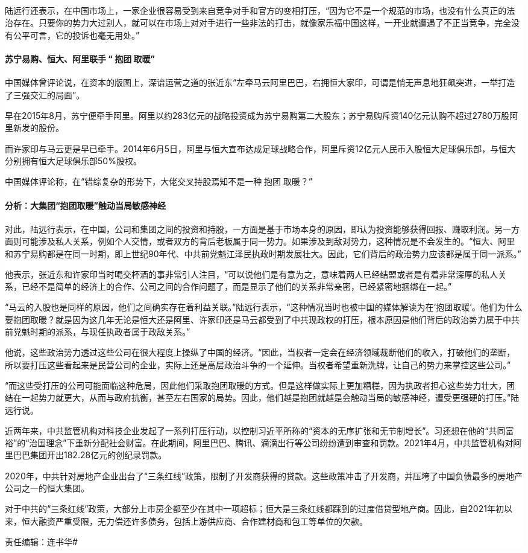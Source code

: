  陆远行还表示，在中国市场上，一家企业很容易受到来自竞争对手和官方的变相打压，“因为它不是一个规范的市场，也没有什么真正的法治存在。只要你的势力大过别人，就可以在市场上对对手进行一些非法的打击，就像家乐福中国这样，一开业就遭遇了不正当竞争，完全没有公平可言，它的投诉也毫无用处。”
</p>
<h4>
 苏宁易购、恒大、阿里联手 “
 <ok href="https://www.epochtimes.com/gb/tag/%E6%8A%B1%E5%9B%A2.html">
  抱团
 </ok>
 取暖”
</h4>
<p>
 中国媒体曾评论说，在资本的版图上，深谙运营之道的张近东“左牵马云阿里巴巴，右拥恒大家印，可谓是悄无声息地狂飙突进，一举打造了三强交汇的局面”。
</p>
<p>
 早在2015年8月，苏宁便牵手阿里。阿里以约283亿元的战略投资成为苏宁易购第二大股东；苏宁易购斥资140亿元认购不超过2780万股阿里新发的股份。
</p>
<p>
 而许家印与马云更是早已牵手。2014年6月5日，阿里与恒大宣布达成足球战略合作，阿里斥资12亿元人民币入股恒大足球俱乐部，与恒大分别拥有恒大足球俱乐部50%股权。
</p>
<p>
 中国媒体评论称，在“错综复杂的形势下，大佬交叉持股焉知不是一种
 <ok href="https://www.epochtimes.com/gb/tag/%E6%8A%B1%E5%9B%A2.html">
  抱团
 </ok>
 取暖？”
</p>
<h4>
 分析：大集团“抱团取暖”触动当局敏感神经
</h4>
<p>
 对此，陆远行表示，在中国，公司和集团之间的投资和持股，一方面是基于市场本身的原因，即认为投资能够获得回报、赚取利润。另一方面则可能涉及私人关系，例如个人交情，或者双方的背后老板属于同一势力。如果涉及到敌对势力，这种情况是不会发生的。“恒大、阿里和苏宁易购都是在同一时期，即上世纪90年代、中共前党魁江泽民执政时期发展壮大。因此，它们背后的政治势力应该都是属于同一派系。”
</p>
<p>
 他表示，张近东和许家印当时喝交杯酒的事非常引人注目，“可以说他们是有意为之，意味着两人已经结盟或者是有着非常深厚的私人关系，已经不是简单的经济上的合作、公司之间的合作问题了，而是显示了他们的关系非常亲密，已经紧密地捆绑在一起。”
</p>
<p>
 “马云的入股也是同样的原因，他们之间确实存在着利益关联。”陆远行表示，“这种情况当时也被中国的媒体解读为在‘抱团取暖’。他们为什么要抱团取暖？就是因为这几年无论是恒大还是阿里、许家印还是马云都受到了中共现政权的打压，根本原因是他们背后的政治势力属于中共前党魁时期的派系，与现任执政者属于政敌关系。”
</p>
<p>
 他说，这些政治势力透过这些公司在很大程度上操纵了中国的经济。“因此，当权者一定会在经济领域裁断他们的收入，打破他们的垄断，所以要打压这些看起来是民营公司的企业，实际上还是高层政治斗争的一个延伸。当权者希望重新洗牌，让自己的势力来掌控这些公司。”
</p>
<p>
 “而这些受打压的公司可能面临这种危局，因此他们采取抱团取暖的方式。但是这样做实际上更加糟糕，因为执政者担心这些势力壮大，团结在一起势力就更大，从而与政府抗衡，甚至左右国家的局势。因此，他们越是抱团就越是会触动当局的敏感神经，遭受更强硬的打压。”陆远行说。
</p>
<p>
 近两年来，中共监管机构对科技企业发起了一系列打压行动，以控制习近平所称的“资本的无序扩张和无节制增长”。习还想在他的“共同富裕”的“治国理念”下重新分配社会财富。在此期间，阿里巴巴、腾讯、滴滴出行等公司纷纷遭到审查和罚款。2021年4月，中共监管机构对阿里巴巴集团开出182.28亿元的创纪录罚款。
</p>
<p>
 2020年，中共针对房地产企业出台了“三条红线”政策，限制了开发商获得的贷款。这些政策冲击了开发商，并压垮了中国负债最多的房地产公司之一的恒大集团。
</p>
<p>
 对于中共的“三条红线”政策，大部分上市房企都至少在其中一项超标；恒大是三条红线都踩到的过度借贷型地产商。因此，自2021年初以来，恒大融资严重受限，无力偿还许多债务，包括上游供应商、合作建材商和包工等单位的欠款。
</p>
<p>
 责任编辑：连书华#
</p>
</div>